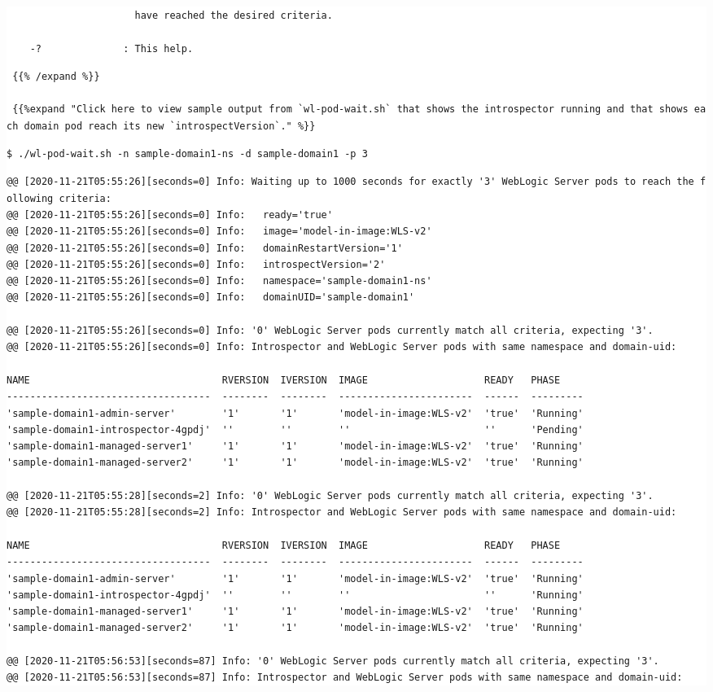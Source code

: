    ```
                         have reached the desired criteria.

       -?              : This help.

   ```
     {{% /expand %}}

     {{%expand "Click here to view sample output from `wl-pod-wait.sh` that shows the introspector running and that shows each domain pod reach its new `introspectVersion`." %}}
   ```shell
   $ ./wl-pod-wait.sh -n sample-domain1-ns -d sample-domain1 -p 3
   ```
   ```
   @@ [2020-11-21T05:55:26][seconds=0] Info: Waiting up to 1000 seconds for exactly '3' WebLogic Server pods to reach the following criteria:
   @@ [2020-11-21T05:55:26][seconds=0] Info:   ready='true'
   @@ [2020-11-21T05:55:26][seconds=0] Info:   image='model-in-image:WLS-v2'
   @@ [2020-11-21T05:55:26][seconds=0] Info:   domainRestartVersion='1'
   @@ [2020-11-21T05:55:26][seconds=0] Info:   introspectVersion='2'
   @@ [2020-11-21T05:55:26][seconds=0] Info:   namespace='sample-domain1-ns'
   @@ [2020-11-21T05:55:26][seconds=0] Info:   domainUID='sample-domain1'

   @@ [2020-11-21T05:55:26][seconds=0] Info: '0' WebLogic Server pods currently match all criteria, expecting '3'.
   @@ [2020-11-21T05:55:26][seconds=0] Info: Introspector and WebLogic Server pods with same namespace and domain-uid:

   NAME                                 RVERSION  IVERSION  IMAGE                    READY   PHASE      
   -----------------------------------  --------  --------  -----------------------  ------  ---------  
   'sample-domain1-admin-server'        '1'       '1'       'model-in-image:WLS-v2'  'true'  'Running'  
   'sample-domain1-introspector-4gpdj'  ''        ''        ''                       ''      'Pending'  
   'sample-domain1-managed-server1'     '1'       '1'       'model-in-image:WLS-v2'  'true'  'Running'  
   'sample-domain1-managed-server2'     '1'       '1'       'model-in-image:WLS-v2'  'true'  'Running'  

   @@ [2020-11-21T05:55:28][seconds=2] Info: '0' WebLogic Server pods currently match all criteria, expecting '3'.
   @@ [2020-11-21T05:55:28][seconds=2] Info: Introspector and WebLogic Server pods with same namespace and domain-uid:

   NAME                                 RVERSION  IVERSION  IMAGE                    READY   PHASE      
   -----------------------------------  --------  --------  -----------------------  ------  ---------  
   'sample-domain1-admin-server'        '1'       '1'       'model-in-image:WLS-v2'  'true'  'Running'  
   'sample-domain1-introspector-4gpdj'  ''        ''        ''                       ''      'Running'  
   'sample-domain1-managed-server1'     '1'       '1'       'model-in-image:WLS-v2'  'true'  'Running'  
   'sample-domain1-managed-server2'     '1'       '1'       'model-in-image:WLS-v2'  'true'  'Running'  

   @@ [2020-11-21T05:56:53][seconds=87] Info: '0' WebLogic Server pods currently match all criteria, expecting '3'.
   @@ [2020-11-21T05:56:53][seconds=87] Info: Introspector and WebLogic Server pods with same namespace and domain-uid:

   ```